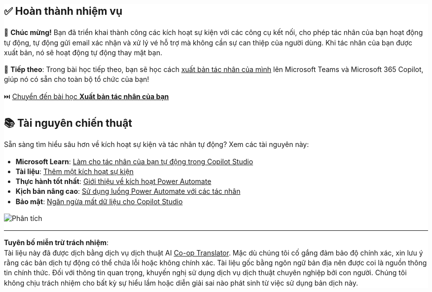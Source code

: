 ## ✅ Hoàn thành nhiệm vụ  

🎉 **Chúc mừng!** Bạn đã triển khai thành công các kích hoạt sự kiện với các công cụ kết nối, cho phép tác nhân của bạn hoạt động tự động, tự động gửi email xác nhận và xử lý vé hỗ trợ mà không cần sự can thiệp của người dùng. Khi tác nhân của bạn được xuất bản, nó sẽ hoạt động tự động thay mặt bạn.  

🚀 **Tiếp theo**: Trong bài học tiếp theo, bạn sẽ học cách [xuất bản tác nhân của mình](../11-publish-your-agent/README.md) lên Microsoft Teams và Microsoft 365 Copilot, giúp nó có sẵn cho toàn bộ tổ chức của bạn!  

⏭️ [Chuyển đến bài học **Xuất bản tác nhân của bạn**](../11-publish-your-agent/README.md)  

## 📚 Tài nguyên chiến thuật  

Sẵn sàng tìm hiểu sâu hơn về kích hoạt sự kiện và tác nhân tự động? Xem các tài nguyên này:  

- **Microsoft Learn**: [Làm cho tác nhân của bạn tự động trong Copilot Studio](https://learn.microsoft.com/training/modules/autonomous-agents-online-workshop/?WT.mc_id=power-177340-scottdurow)  
- **Tài liệu**: [Thêm một kích hoạt sự kiện](https://learn.microsoft.com/microsoft-copilot-studio/authoring-trigger-event?WT.mc_id=power-177340-scottdurow)  
- **Thực hành tốt nhất**: [Giới thiệu về kích hoạt Power Automate](https://learn.microsoft.com/power-automate/triggers-introduction?WT.mc_id=power-177340-scottdurow)  
- **Kịch bản nâng cao**: [Sử dụng luồng Power Automate với các tác nhân](https://learn.microsoft.com/microsoft-copilot-studio/advanced-flow-create?WT.mc_id=power-177340-scottdurow)  
- **Bảo mật**: [Ngăn ngừa mất dữ liệu cho Copilot Studio](https://learn.microsoft.com/microsoft-copilot-studio/admin-data-loss-prevention?WT.mc_id=power-177340-scottdurow)  

<img src="https://m365-visitor-stats.azurewebsites.net/agent-academy/recruit/10-add-event-triggers" alt="Phân tích" />  

---

**Tuyên bố miễn trừ trách nhiệm**:  
Tài liệu này đã được dịch bằng dịch vụ dịch thuật AI [Co-op Translator](https://github.com/Azure/co-op-translator). Mặc dù chúng tôi cố gắng đảm bảo độ chính xác, xin lưu ý rằng các bản dịch tự động có thể chứa lỗi hoặc không chính xác. Tài liệu gốc bằng ngôn ngữ bản địa nên được coi là nguồn thông tin chính thức. Đối với thông tin quan trọng, khuyến nghị sử dụng dịch vụ dịch thuật chuyên nghiệp bởi con người. Chúng tôi không chịu trách nhiệm cho bất kỳ sự hiểu lầm hoặc diễn giải sai nào phát sinh từ việc sử dụng bản dịch này.
